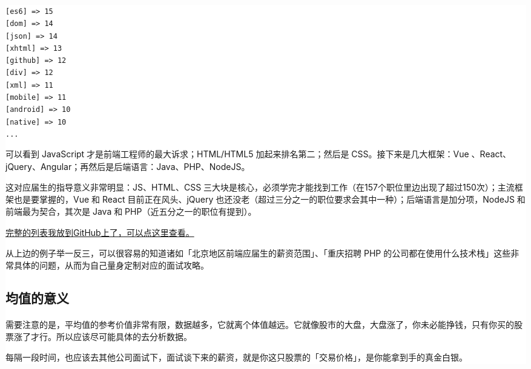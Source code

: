 ```
[es6] => 15
[dom] => 14
[json] => 14
[xhtml] => 13
[github] => 12
[div] => 12
[xml] => 11
[mobile] => 11
[android] => 10
[native] => 10
...
```

可以看到 JavaScript 才是前端工程师的最大诉求；HTML/HTML5 加起来排名第二；然后是 CSS。接下来是几大框架：Vue 、React、jQuery、Angular；再然后是后端语言：Java、PHP、NodeJS。

这对应届生的指导意义非常明显：JS、HTML、CSS 三大块是核心，必须学完才能找到工作（在157个职位里边出现了超过150次）；主流框架也是要掌握的，Vue 和 React 目前正在风头、jQuery 也还没老（超过三分之一的职位要求会其中一种）；后端语言是加分项，NodeJS 和前端最为契合，其次是 Java 和 PHP（近五分之一的职位有提到）。

[完整的列表我放到GitHub上了，可以点这里查看。](https://gist.github.com/easychen/adb5e364193f48d9db74a43a77b30a93)

从上边的例子举一反三，可以很容易的知道诸如「北京地区前端应届生的薪资范围」、「重庆招聘 PHP 的公司都在使用什么技术栈」这些非常具体的问题，从而为自己量身定制对应的面试攻略。

## 均值的意义

需要注意的是，平均值的参考价值非常有限，数据越多，它就离个体值越远。它就像股市的大盘，大盘涨了，你未必能挣钱，只有你买的股票涨了才行。所以应该尽可能具体的去分析数据。

每隔一段时间，也应该去其他公司面试下，面试谈下来的薪资，就是你这只股票的「交易价格」，是你能拿到手的真金白银。